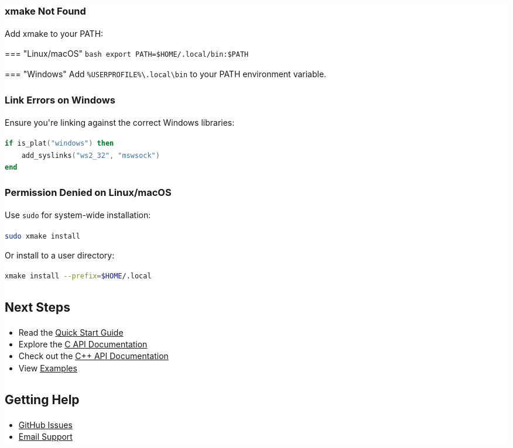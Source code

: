 ### xmake Not Found

Add xmake to your PATH:

=== "Linux/macOS"
    ```bash
    export PATH=$HOME/.local/bin:$PATH
    ```

=== "Windows"
    Add `%USERPROFILE%\.local\bin` to your PATH environment variable.

### Link Errors on Windows

Ensure you're linking against the correct Windows libraries:

```lua
if is_plat("windows") then
    add_syslinks("ws2_32", "mswsock")
end
```

### Permission Denied on Linux/macOS

Use `sudo` for system-wide installation:

```bash
sudo xmake install
```

Or install to a user directory:

```bash
xmake install --prefix=$HOME/.local
```

## Next Steps

- Read the [Quick Start Guide](quickstart.md)
- Explore the [C API Documentation](c_api.md)
- Check out the [C++ API Documentation](cpp_api.md)
- View [Examples](examples.md)

## Getting Help

- [GitHub Issues](https://github.com/muhammad-fiaz/crest/issues)
- [Email Support](mailto:contact@muhammadfiaz.com)
